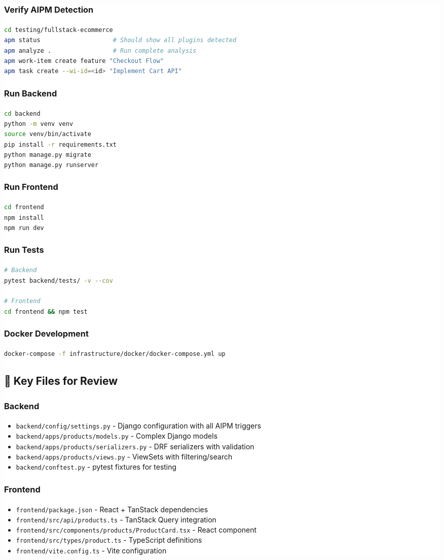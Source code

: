 ### Verify AIPM Detection
```bash
cd testing/fullstack-ecommerce
apm status                    # Should show all plugins detected
apm analyze .                 # Run complete analysis
apm work-item create feature "Checkout Flow"
apm task create --wi-id=<id> "Implement Cart API"
```

### Run Backend
```bash
cd backend
python -m venv venv
source venv/bin/activate
pip install -r requirements.txt
python manage.py migrate
python manage.py runserver
```

### Run Frontend
```bash
cd frontend
npm install
npm run dev
```

### Run Tests
```bash
# Backend
pytest backend/tests/ -v --cov

# Frontend
cd frontend && npm test
```

### Docker Development
```bash
docker-compose -f infrastructure/docker/docker-compose.yml up
```

## 📝 Key Files for Review

### Backend
- `backend/config/settings.py` - Django configuration with all AIPM triggers
- `backend/apps/products/models.py` - Complex Django models
- `backend/apps/products/serializers.py` - DRF serializers with validation
- `backend/apps/products/views.py` - ViewSets with filtering/search
- `backend/conftest.py` - pytest fixtures for testing

### Frontend
- `frontend/package.json` - React + TanStack dependencies
- `frontend/src/api/products.ts` - TanStack Query integration
- `frontend/src/components/products/ProductCard.tsx` - React component
- `frontend/src/types/product.ts` - TypeScript definitions
- `frontend/vite.config.ts` - Vite configuration
